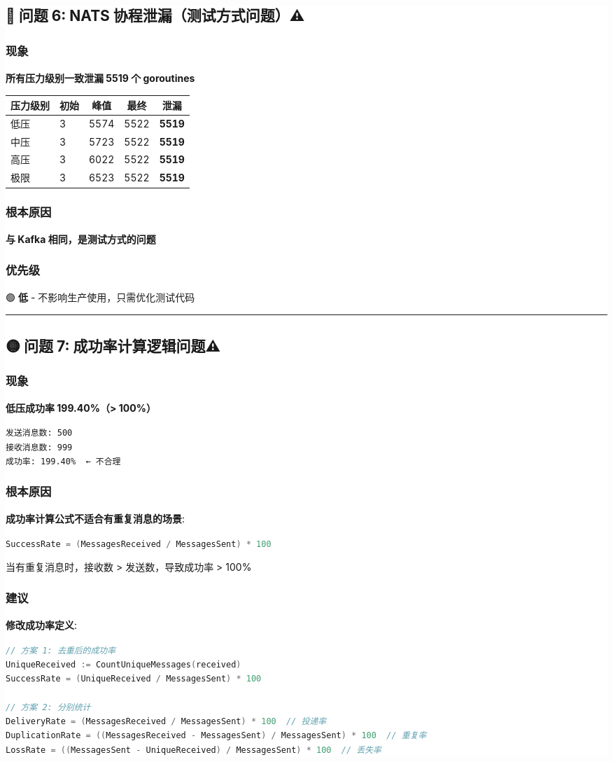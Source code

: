 
## 🔴 问题 6: NATS 协程泄漏（测试方式问题）⚠️

### 现象

**所有压力级别一致泄漏 5519 个 goroutines**

| 压力级别 | 初始 | 峰值 | 最终 | 泄漏 |
|---------|------|------|------|------|
| 低压 | 3 | 5574 | 5522 | **5519** |
| 中压 | 3 | 5723 | 5522 | **5519** |
| 高压 | 3 | 6022 | 5522 | **5519** |
| 极限 | 3 | 6523 | 5522 | **5519** |

### 根本原因

**与 Kafka 相同，是测试方式的问题**

### 优先级

🟢 **低** - 不影响生产使用，只需优化测试代码

---

## 🟡 问题 7: 成功率计算逻辑问题⚠️

### 现象

**低压成功率 199.40%（> 100%）**

```
发送消息数: 500
接收消息数: 999
成功率: 199.40%  ← 不合理
```

### 根本原因

**成功率计算公式不适合有重复消息的场景**:
```go
SuccessRate = (MessagesReceived / MessagesSent) * 100
```

当有重复消息时，接收数 > 发送数，导致成功率 > 100%

### 建议

**修改成功率定义**:
```go
// 方案 1: 去重后的成功率
UniqueReceived := CountUniqueMessages(received)
SuccessRate = (UniqueReceived / MessagesSent) * 100

// 方案 2: 分别统计
DeliveryRate = (MessagesReceived / MessagesSent) * 100  // 投递率
DuplicationRate = ((MessagesReceived - MessagesSent) / MessagesSent) * 100  // 重复率
LossRate = ((MessagesSent - UniqueReceived) / MessagesSent) * 100  // 丢失率
```
